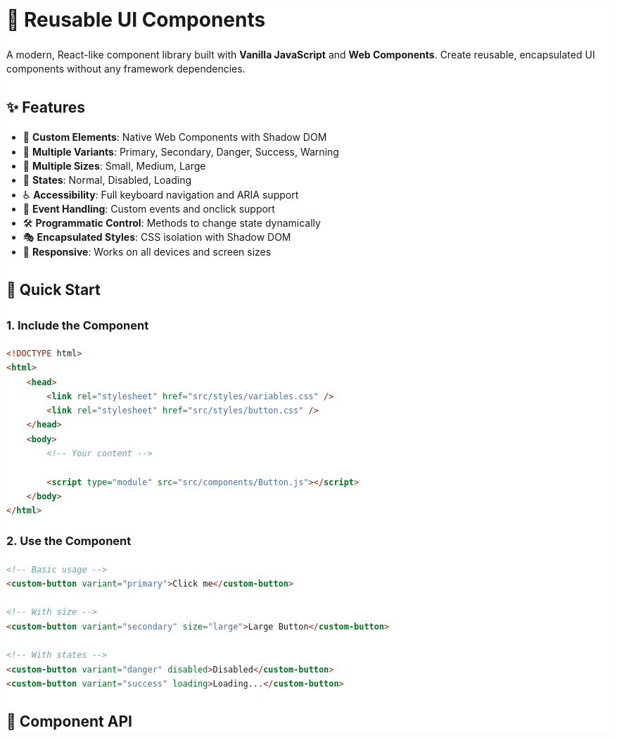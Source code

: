# 🎨 Reusable UI Components

A modern, React-like component library built with **Vanilla JavaScript** and **Web Components**. Create reusable, encapsulated UI components without any framework dependencies.

## ✨ Features

-   🧩 **Custom Elements**: Native Web Components with Shadow DOM
-   🎨 **Multiple Variants**: Primary, Secondary, Danger, Success, Warning
-   📏 **Multiple Sizes**: Small, Medium, Large
-   🔄 **States**: Normal, Disabled, Loading
-   ♿ **Accessibility**: Full keyboard navigation and ARIA support
-   🎯 **Event Handling**: Custom events and onclick support
-   🛠️ **Programmatic Control**: Methods to change state dynamically
-   🎭 **Encapsulated Styles**: CSS isolation with Shadow DOM
-   📱 **Responsive**: Works on all devices and screen sizes

## 🚀 Quick Start

### 1. Include the Component

```html
<!DOCTYPE html>
<html>
	<head>
		<link rel="stylesheet" href="src/styles/variables.css" />
		<link rel="stylesheet" href="src/styles/button.css" />
	</head>
	<body>
		<!-- Your content -->

		<script type="module" src="src/components/Button.js"></script>
	</body>
</html>
```

### 2. Use the Component

```html
<!-- Basic usage -->
<custom-button variant="primary">Click me</custom-button>

<!-- With size -->
<custom-button variant="secondary" size="large">Large Button</custom-button>

<!-- With states -->
<custom-button variant="danger" disabled>Disabled</custom-button>
<custom-button variant="success" loading>Loading...</custom-button>
```

## 📖 Component API
